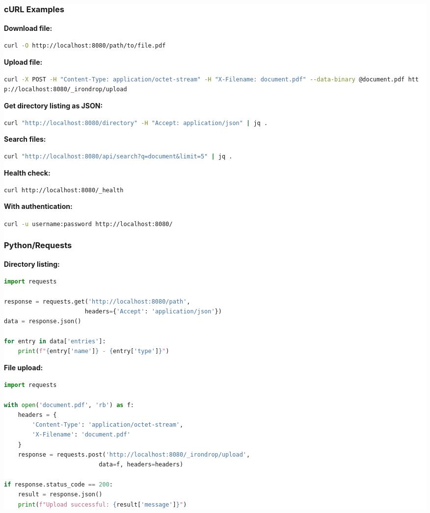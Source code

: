 ### cURL Examples

**Download file:**
```bash
curl -O http://localhost:8080/path/to/file.pdf
```

**Upload file:**
```bash
curl -X POST -H "Content-Type: application/octet-stream" -H "X-Filename: document.pdf" --data-binary @document.pdf http://localhost:8080/_irondrop/upload
```

**Get directory listing as JSON:**
```bash
curl "http://localhost:8080/directory" -H "Accept: application/json" | jq .
```

**Search files:**
```bash
curl "http://localhost:8080/api/search?q=document&limit=5" | jq .
```

**Health check:**
```bash
curl http://localhost:8080/_health
```

**With authentication:**
```bash
curl -u username:password http://localhost:8080/
```

### Python/Requests

**Directory listing:**
```python
import requests

response = requests.get('http://localhost:8080/path', 
                       headers={'Accept': 'application/json'})
data = response.json()

for entry in data['entries']:
    print(f"{entry['name']} - {entry['type']}")
```

**File upload:**
```python
import requests

with open('document.pdf', 'rb') as f:
    headers = {
        'Content-Type': 'application/octet-stream',
        'X-Filename': 'document.pdf'
    }
    response = requests.post('http://localhost:8080/_irondrop/upload', 
                           data=f, headers=headers)

if response.status_code == 200:
    result = response.json()
    print(f"Upload successful: {result['message']}")
```
